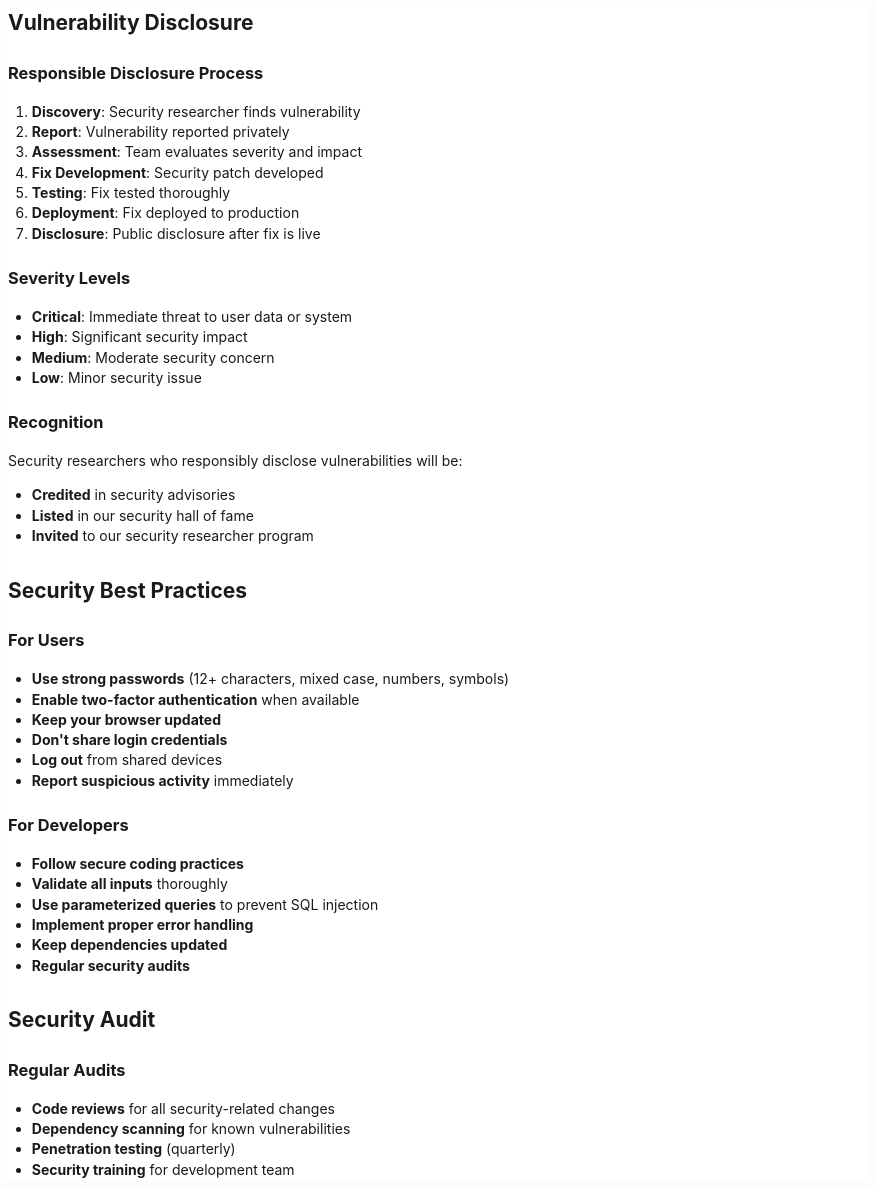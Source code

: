 ## Vulnerability Disclosure

### Responsible Disclosure Process

1. **Discovery**: Security researcher finds vulnerability
2. **Report**: Vulnerability reported privately
3. **Assessment**: Team evaluates severity and impact
4. **Fix Development**: Security patch developed
5. **Testing**: Fix tested thoroughly
6. **Deployment**: Fix deployed to production
7. **Disclosure**: Public disclosure after fix is live

### Severity Levels

- **Critical**: Immediate threat to user data or system
- **High**: Significant security impact
- **Medium**: Moderate security concern
- **Low**: Minor security issue

### Recognition

Security researchers who responsibly disclose vulnerabilities will be:
- **Credited** in security advisories
- **Listed** in our security hall of fame
- **Invited** to our security researcher program

## Security Best Practices

### For Users
- **Use strong passwords** (12+ characters, mixed case, numbers, symbols)
- **Enable two-factor authentication** when available
- **Keep your browser updated**
- **Don't share login credentials**
- **Log out** from shared devices
- **Report suspicious activity** immediately

### For Developers
- **Follow secure coding practices**
- **Validate all inputs** thoroughly
- **Use parameterized queries** to prevent SQL injection
- **Implement proper error handling**
- **Keep dependencies updated**
- **Regular security audits**

## Security Audit

### Regular Audits
- **Code reviews** for all security-related changes
- **Dependency scanning** for known vulnerabilities
- **Penetration testing** (quarterly)
- **Security training** for development team
